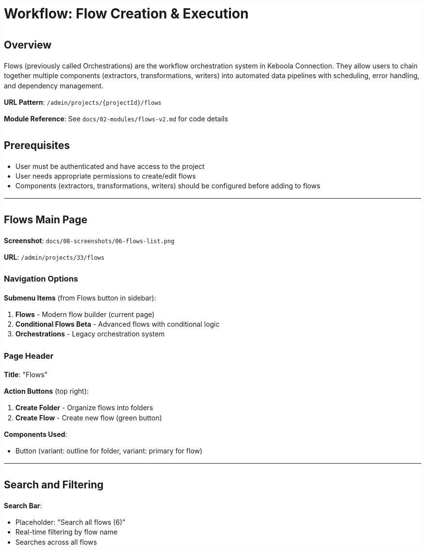 # Workflow: Flow Creation & Execution

## Overview

Flows (previously called Orchestrations) are the workflow orchestration system in Keboola Connection. They allow users to chain together multiple components (extractors, transformations, writers) into automated data pipelines with scheduling, error handling, and dependency management.

**URL Pattern**: `/admin/projects/{projectId}/flows`

**Module Reference**: See `docs/02-modules/flows-v2.md` for code details

## Prerequisites

- User must be authenticated and have access to the project
- User needs appropriate permissions to create/edit flows
- Components (extractors, transformations, writers) should be configured before adding to flows

---

## Flows Main Page

**Screenshot**: `docs/08-screenshots/06-flows-list.png`

**URL**: `/admin/projects/33/flows`

### Navigation Options

**Submenu Items** (from Flows button in sidebar):
1. **Flows** - Modern flow builder (current page)
2. **Conditional Flows Beta** - Advanced flows with conditional logic
3. **Orchestrations** - Legacy orchestration system

### Page Header

**Title**: "Flows"

**Action Buttons** (top right):
1. **Create Folder** - Organize flows into folders
2. **Create Flow** - Create new flow (green button)

**Components Used**:
- Button (variant: outline for folder, variant: primary for flow)

---

## Search and Filtering

**Search Bar**:
- Placeholder: "Search all flows (6)"
- Real-time filtering by flow name
- Searches across all flows
